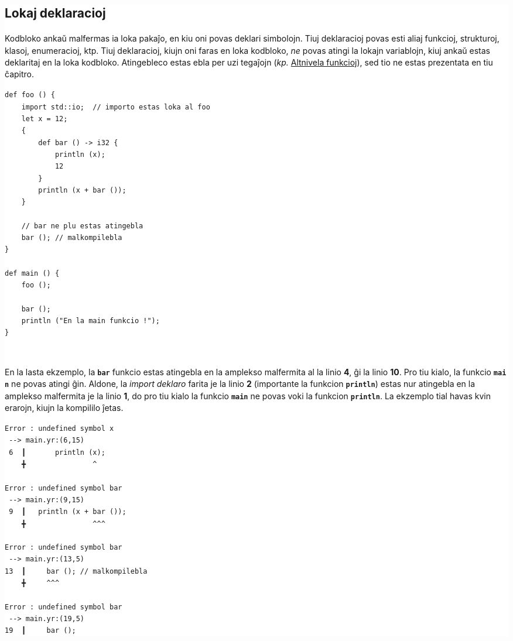 ## Lokaj deklaracioj

Kodbloko ankaŭ malfermas ia loka pakaĵo, en kiu oni povas deklari
simbolojn. Tiuj deklaracioj povas esti aliaj funkcioj, strukturoj,
klasoj, enumeracioj, ktp. Tiuj deklaracioj, kiujn oni faras en loka
kodbloko, *ne* povas atingi la lokajn variablojn, kiuj ankaŭ estas
deklaritaj en la loka kodbloko. Atingebleco estas ebla per uzi
tegaĵojn (*kp.* [Altnivela
funkcioj](https://gnu-ymir.github.io/Documentations/eo/functions)),
sed tio ne estas prezentata en tiu ĉapitro.

```ymir
def foo () {
    import std::io;	 // importo estas loka al foo
    let x = 12;
    {
		def bar () -> i32 {
			println (x);
			12
		}
		println (x + bar ());
    }
    
    // bar ne plu estas atingebla
	bar (); // malkompilebla
}

def main () {
    foo ();
    
    bar ();
    println ("En la main funkcio !");
}
```

<br>

En la lasta ekzemplo, la **`bar`** funkcio estas atingebla en la
amplekso malfermita al la linio **4**, ĝi la linio **10**. Pro tiu
kialo, la funkcio **`main`** ne povas atingi ĝin. Aldone, la *import
deklaro* farita je la linio **2** (importante la funkcion
**`println`**) estas nur atingebla en la amplekso malfermita je la
linio **1**, do pro tiu kialo la funkcio **`main`** ne povas voki la
funkcion **`println`**. La ekzemplo tial havas kvin erarojn, kiujn la
kompililo ĵetas.

```error
Error : undefined symbol x
 --> main.yr:(6,15)
 6  ┃ 	    println (x);
    ╋ 	             ^

Error : undefined symbol bar
 --> main.yr:(9,15)
 9  ┃ 	println (x + bar ());
    ╋ 	             ^^^

Error : undefined symbol bar
 --> main.yr:(13,5)
13  ┃     bar (); // malkompilebla
    ╋     ^^^

Error : undefined symbol bar
 --> main.yr:(19,5)
19  ┃     bar ();
```